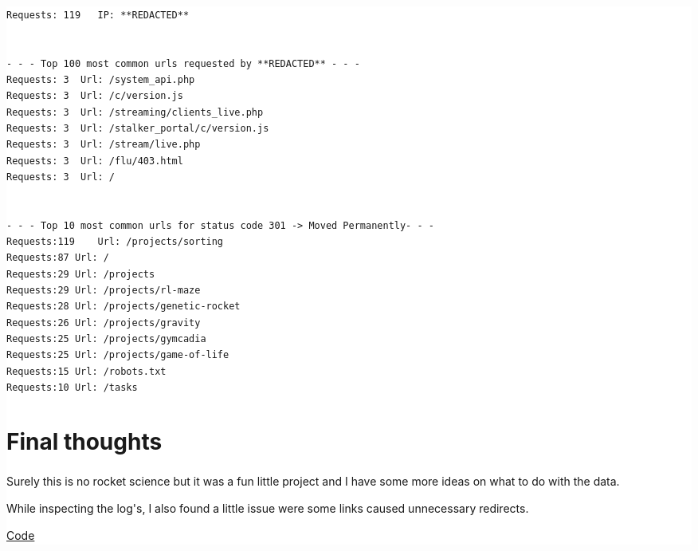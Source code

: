 ```
Requests: 119	IP: **REDACTED**


- - - Top 100 most common urls requested by **REDACTED** - - -
Requests: 3	 Url: /system_api.php 
Requests: 3	 Url: /c/version.js 
Requests: 3	 Url: /streaming/clients_live.php 
Requests: 3	 Url: /stalker_portal/c/version.js 
Requests: 3	 Url: /stream/live.php 
Requests: 3	 Url: /flu/403.html 
Requests: 3	 Url: / 


- - - Top 10 most common urls for status code 301 -> Moved Permanently- - -
Requests:119	Url: /projects/sorting 
Requests:87	Url: / 
Requests:29	Url: /projects 
Requests:29	Url: /projects/rl-maze 
Requests:28	Url: /projects/genetic-rocket 
Requests:26	Url: /projects/gravity 
Requests:25	Url: /projects/gymcadia 
Requests:25	Url: /projects/game-of-life 
Requests:15	Url: /robots.txt 
Requests:10	Url: /tasks
```

# Final thoughts

Surely this is no rocket science but it was a fun little project and I have some more ideas on what to do with the data.

While inspecting the log's, I also found a little issue were some links caused unnecessary redirects.

<div class="flex flex-col">
    <a href="https://github.com/H4sh3/nginx-log-inspect" target="_blank">Code</a>
</div>
